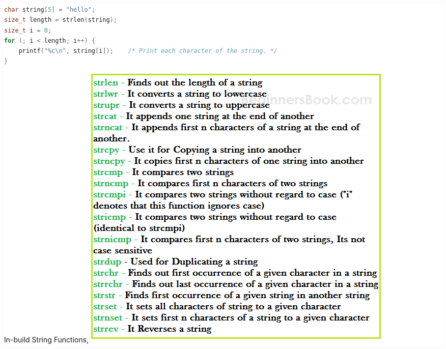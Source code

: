 ```c++
char string[5] = "hello";
size_t length = strlen(string);
size_t i = 0; 
for (; i < length; i++) {
    printf("%c\n", string[i]);    /* Print each character of the string. */
}
```

In-build String Functions,
![Operators](./images/string-functions.png)

















